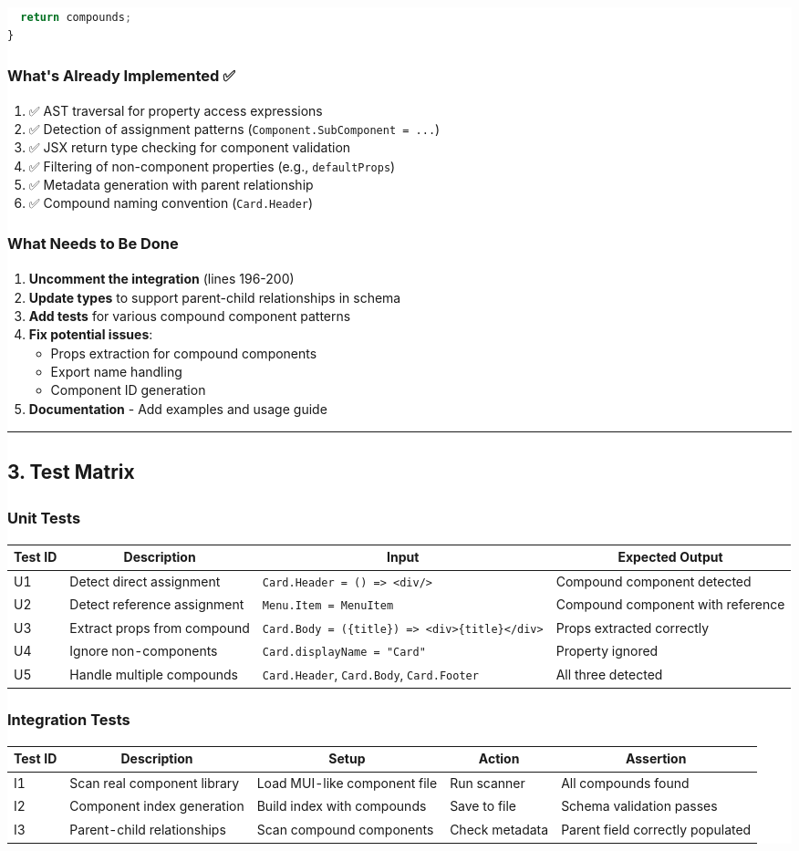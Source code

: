 ```typescript
  return compounds;
}
```

### What's Already Implemented ✅

1. ✅ AST traversal for property access expressions
2. ✅ Detection of assignment patterns (`Component.SubComponent = ...`)
3. ✅ JSX return type checking for component validation
4. ✅ Filtering of non-component properties (e.g., `defaultProps`)
5. ✅ Metadata generation with parent relationship
6. ✅ Compound naming convention (`Card.Header`)

### What Needs to Be Done

1. **Uncomment the integration** (lines 196-200)
2. **Update types** to support parent-child relationships in schema
3. **Add tests** for various compound component patterns
4. **Fix potential issues**:
   - Props extraction for compound components
   - Export name handling
   - Component ID generation
5. **Documentation** - Add examples and usage guide

---

## 3. Test Matrix

### Unit Tests

| Test ID | Description | Input | Expected Output |
|---------|-------------|-------|-----------------|
| U1 | Detect direct assignment | `Card.Header = () => <div/>` | Compound component detected |
| U2 | Detect reference assignment | `Menu.Item = MenuItem` | Compound component with reference |
| U3 | Extract props from compound | `Card.Body = ({title}) => <div>{title}</div>` | Props extracted correctly |
| U4 | Ignore non-components | `Card.displayName = "Card"` | Property ignored |
| U5 | Handle multiple compounds | `Card.Header`, `Card.Body`, `Card.Footer` | All three detected |

### Integration Tests

| Test ID | Description | Setup | Action | Assertion |
|---------|-------------|-------|--------|-----------|
| I1 | Scan real component library | Load MUI-like component file | Run scanner | All compounds found |
| I2 | Component index generation | Build index with compounds | Save to file | Schema validation passes |
| I3 | Parent-child relationships | Scan compound components | Check metadata | Parent field correctly populated |

